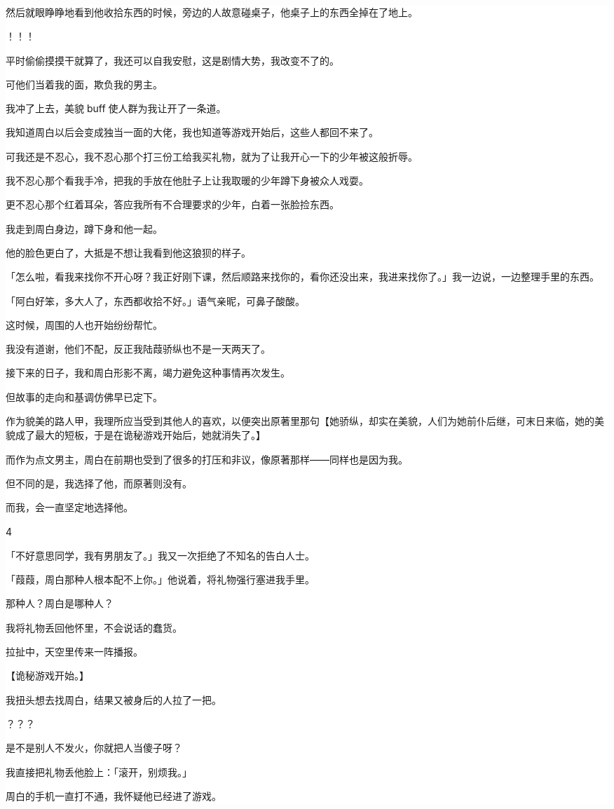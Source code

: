 然后就眼睁睁地看到他收拾东西的时候，旁边的人故意碰桌子，他桌子上的东西全掉在了地上。

！！！

平时偷偷摸摸干就算了，我还可以自我安慰，这是剧情大势，我改变不了的。

可他们当着我的面，欺负我的男主。

我冲了上去，美貌 buff 使人群为我让开了一条道。

我知道周白以后会变成独当一面的大佬，我也知道等游戏开始后，这些人都回不来了。

可我还是不忍心，我不忍心那个打三份工给我买礼物，就为了让我开心一下的少年被这般折辱。

我不忍心那个看我手冷，把我的手放在他肚子上让我取暖的少年蹲下身被众人戏耍。

更不忍心那个红着耳朵，答应我所有不合理要求的少年，白着一张脸捡东西。

我走到周白身边，蹲下身和他一起。

他的脸色更白了，大抵是不想让我看到他这狼狈的样子。

「怎么啦，看我来找你不开心呀？我正好刚下课，然后顺路来找你的，看你还没出来，我进来找你了。」我一边说，一边整理手里的东西。

「阿白好笨，多大人了，东西都收拾不好。」语气亲昵，可鼻子酸酸。

这时候，周围的人也开始纷纷帮忙。

我没有道谢，他们不配，反正我陆葭骄纵也不是一天两天了。

接下来的日子，我和周白形影不离，竭力避免这种事情再次发生。

但故事的走向和基调仿佛早已定下。

作为貌美的路人甲，我理所应当受到其他人的喜欢，以便突出原著里那句【她骄纵，却实在美貌，人们为她前仆后继，可末日来临，她的美貌成了最大的短板，于是在诡秘游戏开始后，她就消失了。】

而作为点文男主，周白在前期也受到了很多的打压和非议，像原著那样——同样也是因为我。

但不同的是，我选择了他，而原著则没有。

而我，会一直坚定地选择他。

4

「不好意思同学，我有男朋友了。」我又一次拒绝了不知名的告白人士。

「葭葭，周白那种人根本配不上你。」他说着，将礼物强行塞进我手里。

那种人？周白是哪种人？

我将礼物丢回他怀里，不会说话的蠢货。

拉扯中，天空里传来一阵播报。

【诡秘游戏开始。】

我扭头想去找周白，结果又被身后的人拉了一把。

？？？

是不是别人不发火，你就把人当傻子呀？

我直接把礼物丢他脸上：「滚开，别烦我。」

周白的手机一直打不通，我怀疑他已经进了游戏。
